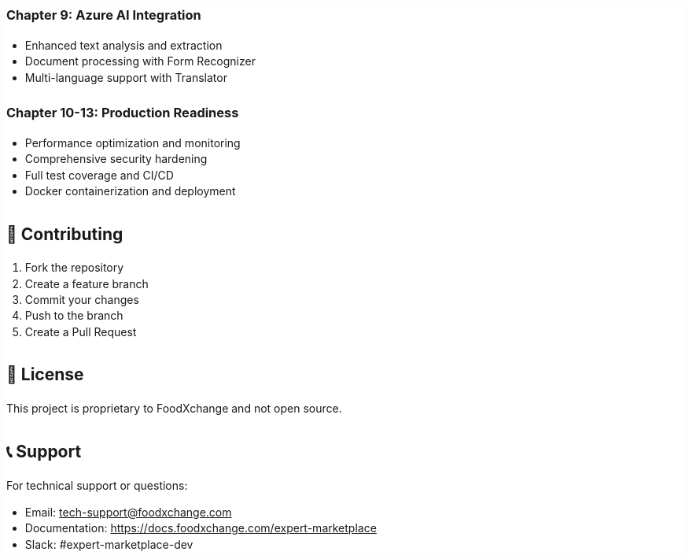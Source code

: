 ### Chapter 9: Azure AI Integration
- Enhanced text analysis and extraction
- Document processing with Form Recognizer
- Multi-language support with Translator

### Chapter 10-13: Production Readiness
- Performance optimization and monitoring
- Comprehensive security hardening
- Full test coverage and CI/CD
- Docker containerization and deployment

## 🤝 Contributing

1. Fork the repository
2. Create a feature branch
3. Commit your changes
4. Push to the branch
5. Create a Pull Request

## 📄 License

This project is proprietary to FoodXchange and not open source.

## 📞 Support

For technical support or questions:
- Email: tech-support@foodxchange.com
- Documentation: https://docs.foodxchange.com/expert-marketplace
- Slack: #expert-marketplace-dev